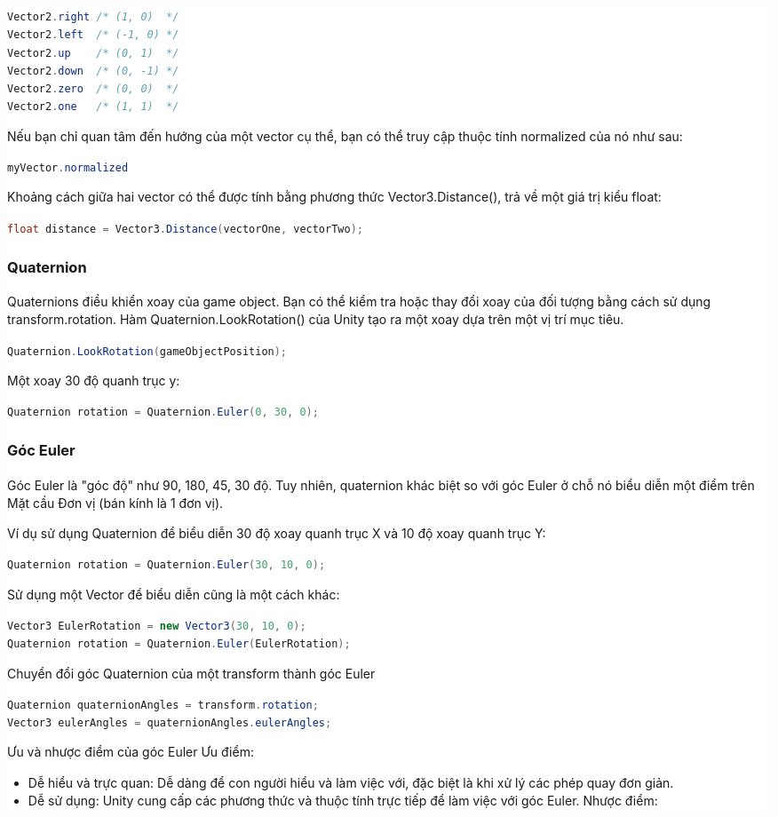 ```csharp
Vector2.right /* (1, 0)  */
Vector2.left  /* (-1, 0) */
Vector2.up    /* (0, 1)  */
Vector2.down  /* (0, -1) */
Vector2.zero  /* (0, 0)  */
Vector2.one   /* (1, 1)  */
```
Nếu bạn chỉ quan tâm đến hướng của một vector cụ thể, bạn có thể truy cập thuộc tính normalized của nó như sau:
```csharp
myVector.normalized
```
Khoảng cách giữa hai vector có thể được tính bằng phương thức Vector3.Distance(), trả về một giá trị kiểu float:
```csharp
float distance = Vector3.Distance(vectorOne, vectorTwo);
```
### Quaternion
Quaternions điều khiển xoay của game object. Bạn có thể kiểm tra hoặc thay đổi xoay của đối tượng bằng cách sử dụng transform.rotation. Hàm Quaternion.LookRotation() của Unity tạo ra một xoay dựa trên một vị trí mục tiêu.
```csharp
Quaternion.LookRotation(gameObjectPosition);
```
Một xoay 30 độ quanh trục y:
```csharp
Quaternion rotation = Quaternion.Euler(0, 30, 0);
```
### Góc Euler
Góc Euler là "góc độ" như 90, 180, 45, 30 độ. Tuy nhiên, quaternion khác biệt so với góc Euler ở chỗ nó biểu diễn một điểm trên Mặt cầu Đơn vị (bán kính là 1 đơn vị).

Ví dụ sử dụng Quaternion để biểu diễn 30 độ xoay quanh trục X và 10 độ xoay quanh trục Y:
```csharp
Quaternion rotation = Quaternion.Euler(30, 10, 0);
```
Sử dụng một Vector để biểu diễn cũng là một cách khác:
```csharp
Vector3 EulerRotation = new Vector3(30, 10, 0);
Quaternion rotation = Quaternion.Euler(EulerRotation);
```
Chuyển đổi góc Quaternion của một transform thành góc Euler
```csharp
Quaternion quaternionAngles = transform.rotation;
Vector3 eulerAngles = quaternionAngles.eulerAngles;
```
Ưu và nhược điểm của góc Euler
Ưu điểm:

- Dễ hiểu và trực quan: Dễ dàng để con người hiểu và làm việc với, đặc biệt là khi xử lý các phép quay đơn giản.
- Dễ sử dụng: Unity cung cấp các phương thức và thuộc tính trực tiếp để làm việc với góc Euler.
Nhược điểm:
